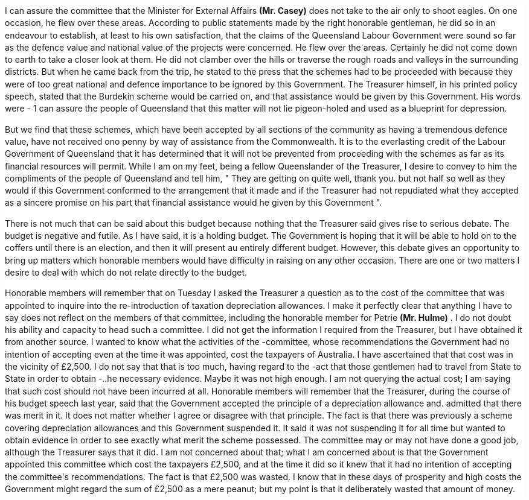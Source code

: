 I can assure the committee that the Minister for External Affairs  **(Mr. Casey)**  does not take to the air only to shoot eagles. On one occasion, he flew over these areas. According to public statements made by the right honorable gentleman, he did so in an endeavour to establish, at least to his own satisfaction, that the claims of the Queensland Labour Government were sound so far as the defence value and national value of the projects were concerned. He flew over the areas. Certainly he did not come down to earth to take a closer look at them. He did not clamber over the hills or traverse the rough roads and valleys in the surrounding districts. But when he came back from the trip, he stated to the press that the schemes had to be proceeded with because they were of too great national and defence importance to be ignored by this Government. The Treasurer himself, in his printed policy speech, stated that the Burdekin scheme would be carried on, and that assistance would be given by this Government.  His  words were -  1 can assure the people of Queensland that this matter will not lie pigeon-holed and  used  as a blueprint for depression. 

But we find that these schemes, which have been accepted by all sections of the community as having a tremendous defence value, have not received ono penny by way of assistance from the Commonwealth. It is to the everlasting credit of the Labour Government of Queensland that it has determined that it will not be prevented from proceeding with the schemes as far as its financial resources will permit. While I am on my feet, being a fellow Queenslander of the Treasurer, I desire to convey to him the compliments of the people of Queensland and tell him, " They are getting on quite well, thank you. but not half so well as they would if this Government conformed to the arrangement that it made and if the Treasurer had not repudiated what they accepted as a sincere promise on his part that financial assistance would he given by this Government ". 

There is not much that can be said about this budget because nothing that the Treasurer said gives rise to serious debate. The budget is negative and futile. As I have said, it is a holding budget. The Government is hoping that it will be able to hold on to the coffers until there is an election, and then it will present au entirely different budget. However, this debate gives an opportunity to bring up matters which honorable members would have difficulty in raising on any other occasion. There are one or two matters I desire to deal with which do not relate directly to the budget. 

Honorable members will remember that on Tuesday I asked the Treasurer a question as to the cost of the committee that was appointed to inquire into the re-introduction of taxation depreciation allowances. I make it perfectly clear that anything I have to say does not reflect on the members of that committee, including the honorable member for Petrie  **(Mr. Hulme)**  . I do not doubt his ability and capacity to head such a committee. I did not get the information I required from the Treasurer, but I have obtained it from another source. I wanted to know what the activities of the -committee, whose recommendations the Government had no intention of accepting even at the time it was appointed, cost the taxpayers of Australia. I have ascertained that that cost was in the vicinity of £2,500. I do not say that that is too much, having regard to the -act that those gentlemen had to travel from State to State in order to obtain -..he necessary evidence. Maybe it was not high enough. I am not querying the actual cost; I am saying that such cost should not have been incurred at all. Honorable members will remember that the Treasurer, during the course of his budget speech last year, said that the Government accepted the principle of a depreciation allowance and. admitted that there was merit in it. It does not matter whether I agree or disagree with that principle. The fact is that there was previously a scheme covering depreciation allowances and this Government suspended it. It said it was not suspending it for all time but wanted to obtain evidence in order to see exactly what merit the scheme possessed. The committee may or may not have done a good job, although the Treasurer says that it did. I am not concerned about that; what I am concerned about is that the Government appointed this committee which cost the taxpayers £2,500, and at the time it did so it knew that it had no intention of accepting the committee's recommendations. The fact is that £2,500 was wasted. I know that in these days of prosperity and high costs the Government might regard the sum of £2,500 as a mere peanut; but my point is that it deliberately wasted that amount of money. 
